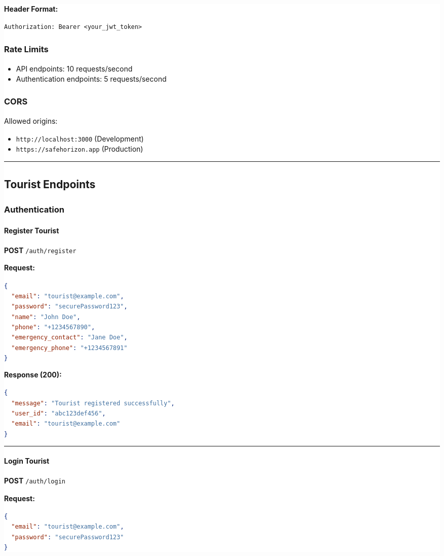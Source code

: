 **Header Format:**
```
Authorization: Bearer <your_jwt_token>
```

### Rate Limits
- API endpoints: 10 requests/second
- Authentication endpoints: 5 requests/second

### CORS
Allowed origins:
- `http://localhost:3000` (Development)
- `https://safehorizon.app` (Production)

---

## Tourist Endpoints

### Authentication

#### Register Tourist
**POST** `/auth/register`

**Request:**
```json
{
  "email": "tourist@example.com",
  "password": "securePassword123",
  "name": "John Doe",
  "phone": "+1234567890",
  "emergency_contact": "Jane Doe",
  "emergency_phone": "+1234567891"
}
```

**Response (200):**
```json
{
  "message": "Tourist registered successfully",
  "user_id": "abc123def456",
  "email": "tourist@example.com"
}
```

---

#### Login Tourist
**POST** `/auth/login`

**Request:**
```json
{
  "email": "tourist@example.com",
  "password": "securePassword123"
}
```
